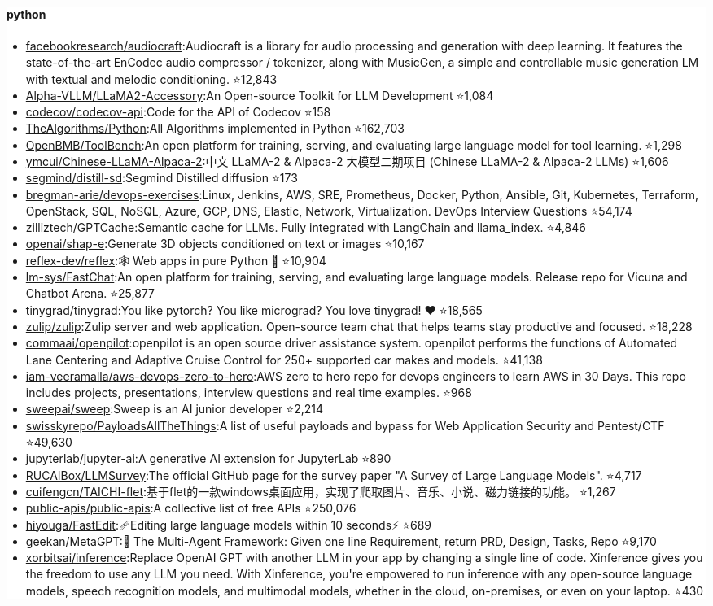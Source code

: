 #### python
* [facebookresearch/audiocraft](https://github.com/facebookresearch/audiocraft):Audiocraft is a library for audio processing and generation with deep learning. It features the state-of-the-art EnCodec audio compressor / tokenizer, along with MusicGen, a simple and controllable music generation LM with textual and melodic conditioning. ⭐12,843
* [Alpha-VLLM/LLaMA2-Accessory](https://github.com/Alpha-VLLM/LLaMA2-Accessory):An Open-source Toolkit for LLM Development ⭐1,084
* [codecov/codecov-api](https://github.com/codecov/codecov-api):Code for the API of Codecov ⭐158
* [TheAlgorithms/Python](https://github.com/TheAlgorithms/Python):All Algorithms implemented in Python ⭐162,703
* [OpenBMB/ToolBench](https://github.com/OpenBMB/ToolBench):An open platform for training, serving, and evaluating large language model for tool learning. ⭐1,298
* [ymcui/Chinese-LLaMA-Alpaca-2](https://github.com/ymcui/Chinese-LLaMA-Alpaca-2):中文 LLaMA-2 & Alpaca-2 大模型二期项目 (Chinese LLaMA-2 & Alpaca-2 LLMs) ⭐1,606
* [segmind/distill-sd](https://github.com/segmind/distill-sd):Segmind Distilled diffusion ⭐173
* [bregman-arie/devops-exercises](https://github.com/bregman-arie/devops-exercises):Linux, Jenkins, AWS, SRE, Prometheus, Docker, Python, Ansible, Git, Kubernetes, Terraform, OpenStack, SQL, NoSQL, Azure, GCP, DNS, Elastic, Network, Virtualization. DevOps Interview Questions ⭐54,174
* [zilliztech/GPTCache](https://github.com/zilliztech/GPTCache):Semantic cache for LLMs. Fully integrated with LangChain and llama_index. ⭐4,846
* [openai/shap-e](https://github.com/openai/shap-e):Generate 3D objects conditioned on text or images ⭐10,167
* [reflex-dev/reflex](https://github.com/reflex-dev/reflex):🕸 Web apps in pure Python 🐍 ⭐10,904
* [lm-sys/FastChat](https://github.com/lm-sys/FastChat):An open platform for training, serving, and evaluating large language models. Release repo for Vicuna and Chatbot Arena. ⭐25,877
* [tinygrad/tinygrad](https://github.com/tinygrad/tinygrad):You like pytorch? You like micrograd? You love tinygrad! ❤️ ⭐18,565
* [zulip/zulip](https://github.com/zulip/zulip):Zulip server and web application. Open-source team chat that helps teams stay productive and focused. ⭐18,228
* [commaai/openpilot](https://github.com/commaai/openpilot):openpilot is an open source driver assistance system. openpilot performs the functions of Automated Lane Centering and Adaptive Cruise Control for 250+ supported car makes and models. ⭐41,138
* [iam-veeramalla/aws-devops-zero-to-hero](https://github.com/iam-veeramalla/aws-devops-zero-to-hero):AWS zero to hero repo for devops engineers to learn AWS in 30 Days. This repo includes projects, presentations, interview questions and real time examples. ⭐968
* [sweepai/sweep](https://github.com/sweepai/sweep):Sweep is an AI junior developer ⭐2,214
* [swisskyrepo/PayloadsAllTheThings](https://github.com/swisskyrepo/PayloadsAllTheThings):A list of useful payloads and bypass for Web Application Security and Pentest/CTF ⭐49,630
* [jupyterlab/jupyter-ai](https://github.com/jupyterlab/jupyter-ai):A generative AI extension for JupyterLab ⭐890
* [RUCAIBox/LLMSurvey](https://github.com/RUCAIBox/LLMSurvey):The official GitHub page for the survey paper "A Survey of Large Language Models". ⭐4,717
* [cuifengcn/TAICHI-flet](https://github.com/cuifengcn/TAICHI-flet):基于flet的一款windows桌面应用，实现了爬取图片、音乐、小说、磁力链接的功能。 ⭐1,267
* [public-apis/public-apis](https://github.com/public-apis/public-apis):A collective list of free APIs ⭐250,076
* [hiyouga/FastEdit](https://github.com/hiyouga/FastEdit):🩹Editing large language models within 10 seconds⚡ ⭐689
* [geekan/MetaGPT](https://github.com/geekan/MetaGPT):🌟 The Multi-Agent Framework: Given one line Requirement, return PRD, Design, Tasks, Repo ⭐9,170
* [xorbitsai/inference](https://github.com/xorbitsai/inference):Replace OpenAI GPT with another LLM in your app by changing a single line of code. Xinference gives you the freedom to use any LLM you need. With Xinference, you're empowered to run inference with any open-source language models, speech recognition models, and multimodal models, whether in the cloud, on-premises, or even on your laptop. ⭐430
